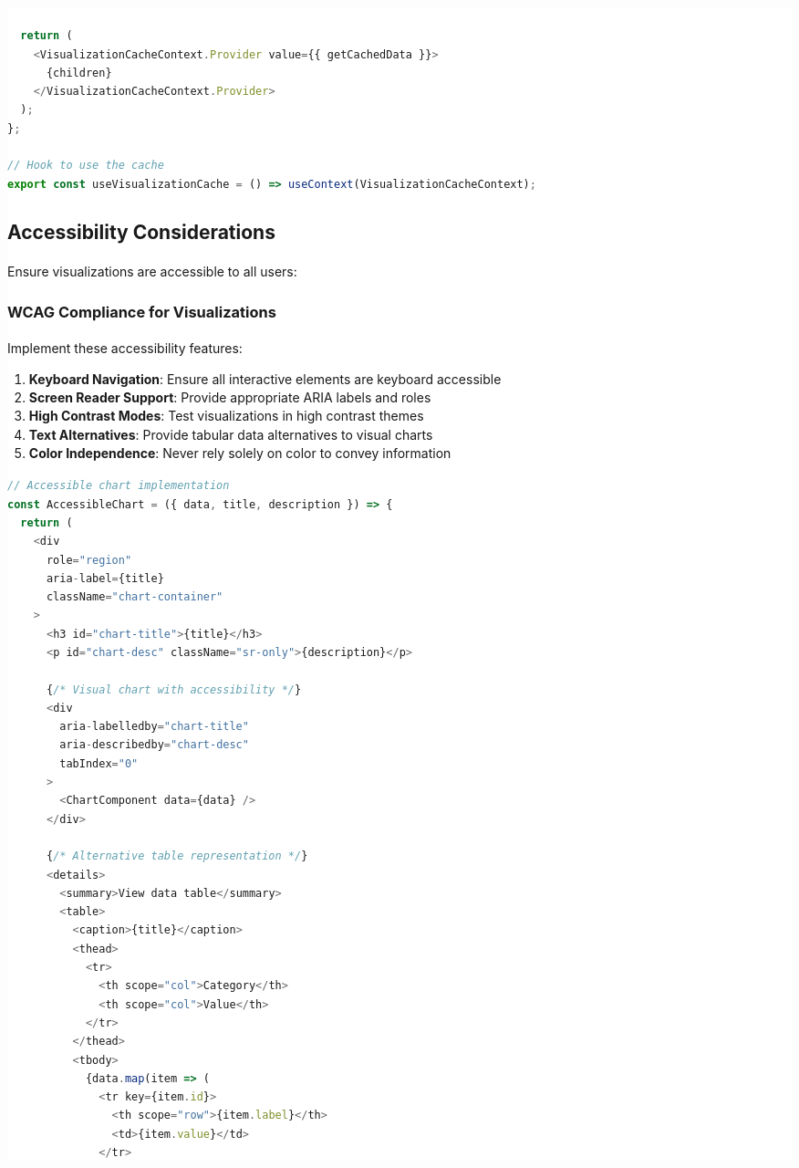 ```javascript
  
  return (
    <VisualizationCacheContext.Provider value={{ getCachedData }}>
      {children}
    </VisualizationCacheContext.Provider>
  );
};

// Hook to use the cache
export const useVisualizationCache = () => useContext(VisualizationCacheContext);
```

## Accessibility Considerations

Ensure visualizations are accessible to all users:

### WCAG Compliance for Visualizations

Implement these accessibility features:

1. **Keyboard Navigation**: Ensure all interactive elements are keyboard accessible
2. **Screen Reader Support**: Provide appropriate ARIA labels and roles
3. **High Contrast Modes**: Test visualizations in high contrast themes
4. **Text Alternatives**: Provide tabular data alternatives to visual charts
5. **Color Independence**: Never rely solely on color to convey information

```javascript
// Accessible chart implementation
const AccessibleChart = ({ data, title, description }) => {
  return (
    <div 
      role="region" 
      aria-label={title}
      className="chart-container"
    >
      <h3 id="chart-title">{title}</h3>
      <p id="chart-desc" className="sr-only">{description}</p>
      
      {/* Visual chart with accessibility */}
      <div 
        aria-labelledby="chart-title" 
        aria-describedby="chart-desc"
        tabIndex="0"
      >
        <ChartComponent data={data} />
      </div>
      
      {/* Alternative table representation */}
      <details>
        <summary>View data table</summary>
        <table>
          <caption>{title}</caption>
          <thead>
            <tr>
              <th scope="col">Category</th>
              <th scope="col">Value</th>
            </tr>
          </thead>
          <tbody>
            {data.map(item => (
              <tr key={item.id}>
                <th scope="row">{item.label}</th>
                <td>{item.value}</td>
              </tr>
```